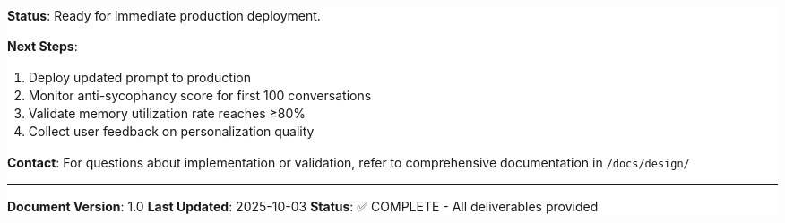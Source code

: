 **Status**: Ready for immediate production deployment.

**Next Steps**:
1. Deploy updated prompt to production
2. Monitor anti-sycophancy score for first 100 conversations
3. Validate memory utilization rate reaches ≥80%
4. Collect user feedback on personalization quality

**Contact**: For questions about implementation or validation, refer to comprehensive documentation in `/docs/design/`

---

**Document Version**: 1.0
**Last Updated**: 2025-10-03
**Status**: ✅ COMPLETE - All deliverables provided
